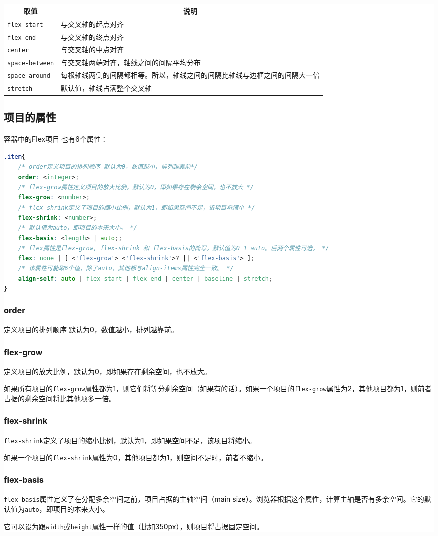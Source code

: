 |取值|说明|
|---|---|
|`flex-start`|与交叉轴的起点对齐|
|`flex-end`|与交叉轴的终点对齐|
|`center`|与交叉轴的中点对齐|
|`space-between`|与交叉轴两端对齐，轴线之间的间隔平均分布|
|`space-around`|每根轴线两侧的间隔都相等。所以，轴线之间的间隔比轴线与边框之间的间隔大一倍|
|`stretch`|默认值，轴线占满整个交叉轴|



## 项目的属性
容器中的Flex项目 也有6个属性：

```css
.item{
    /* order定义项目的排列顺序 默认为0，数值越小，排列越靠前*/
    order: <integer>;
    /* flex-grow属性定义项目的放大比例，默认为0，即如果存在剩余空间，也不放大 */
    flex-grow: <number>;
    /* flex-shrink定义了项目的缩小比例，默认为1，即如果空间不足，该项目将缩小 */
    flex-shrink: <number>;
    /* 默认值为auto，即项目的本来大小。 */
    flex-basis: <length> | auto;;
    /* flex属性是flex-grow, flex-shrink 和 flex-basis的简写，默认值为0 1 auto。后两个属性可选。 */
    flex: none | [ <'flex-grow'> <'flex-shrink'>? || <'flex-basis'> ];
    /* 该属性可能取6个值，除了auto，其他都与align-items属性完全一致。 */
    align-self: auto | flex-start | flex-end | center | baseline | stretch;
}
```

### order
定义项目的排列顺序 默认为0，数值越小，排列越靠前。

### flex-grow
定义项目的放大比例，默认为0，即如果存在剩余空间，也不放大。

如果所有项目的`flex-grow`属性都为1，则它们将等分剩余空间（如果有的话）。如果一个项目的`flex-grow`属性为2，其他项目都为1，则前者占据的剩余空间将比其他项多一倍。

### flex-shrink
`flex-shrink`定义了项目的缩小比例，默认为1，即如果空间不足，该项目将缩小。

如果一个项目的`flex-shrink`属性为0，其他项目都为1，则空间不足时，前者不缩小。

### flex-basis
`flex-basis`属性定义了在分配多余空间之前，项目占据的主轴空间（main size）。浏览器根据这个属性，计算主轴是否有多余空间。它的默认值为`auto`，即项目的本来大小。

它可以设为跟`width`或`height`属性一样的值（比如350px），则项目将占据固定空间。
